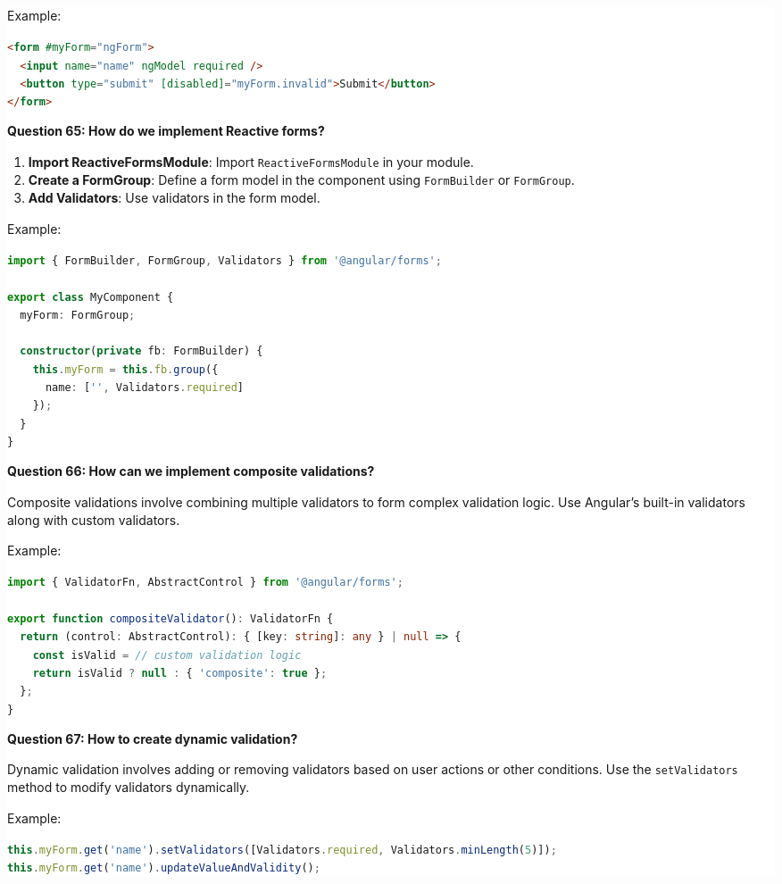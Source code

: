 Example:

```html
<form #myForm="ngForm">
  <input name="name" ngModel required />
  <button type="submit" [disabled]="myForm.invalid">Submit</button>
</form>
```

**Question 65: How do we implement Reactive forms?**

1. **Import ReactiveFormsModule**: Import `ReactiveFormsModule` in your module.
2. **Create a FormGroup**: Define a form model in the component using `FormBuilder` or `FormGroup`.
3. **Add Validators**: Use validators in the form model.

Example:

```typescript
import { FormBuilder, FormGroup, Validators } from '@angular/forms';

export class MyComponent {
  myForm: FormGroup;

  constructor(private fb: FormBuilder) {
    this.myForm = this.fb.group({
      name: ['', Validators.required]
    });
  }
}
```

**Question 66: How can we implement composite validations?**

Composite validations involve combining multiple validators to form complex validation logic. Use Angular’s built-in validators along with custom validators.

Example:

```typescript
import { ValidatorFn, AbstractControl } from '@angular/forms';

export function compositeValidator(): ValidatorFn {
  return (control: AbstractControl): { [key: string]: any } | null => {
    const isValid = // custom validation logic
    return isValid ? null : { 'composite': true };
  };
}
```

**Question 67: How to create dynamic validation?**

Dynamic validation involves adding or removing validators based on user actions or other conditions. Use the `setValidators` method to modify validators dynamically.

Example:

```typescript
this.myForm.get('name').setValidators([Validators.required, Validators.minLength(5)]);
this.myForm.get('name').updateValueAndValidity();
```
